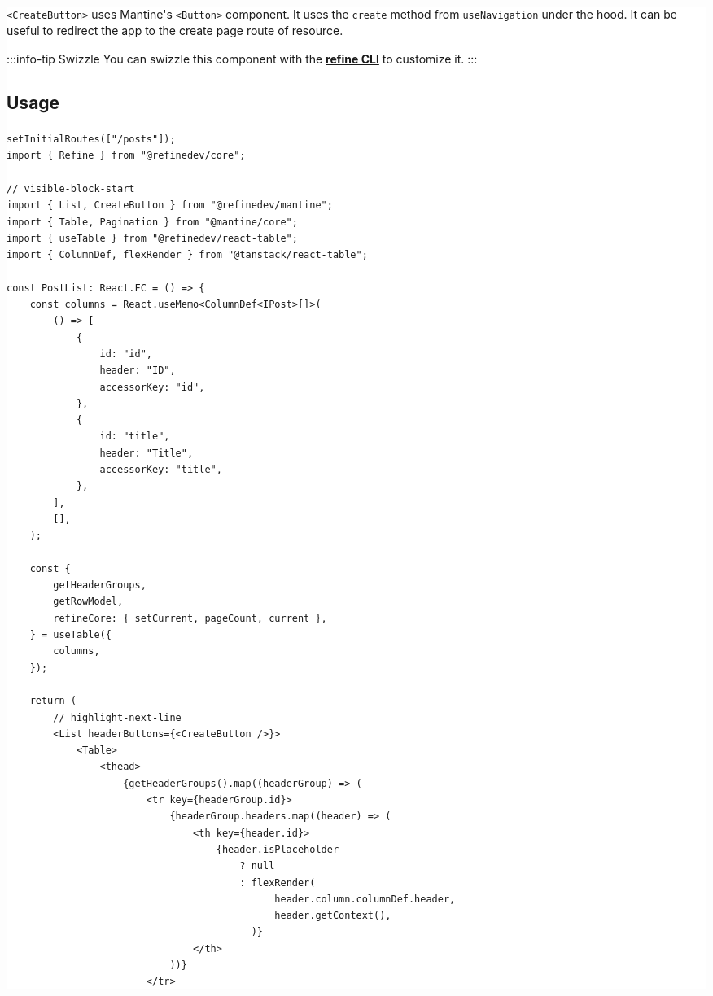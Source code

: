 `<CreateButton>` uses Mantine's [`<Button>`](https://mantine.dev/core/button) component. It uses the `create` method from [`useNavigation`](/api-reference/core/hooks/navigation/useNavigation.md) under the hood. It can be useful to redirect the app to the create page route of resource.

:::info-tip Swizzle
You can swizzle this component with the [**refine CLI**](/docs/packages/documentation/cli) to customize it.
:::

## Usage

```tsx live url=http://localhost:3000 previewHeight=420px hideCode
setInitialRoutes(["/posts"]);
import { Refine } from "@refinedev/core";

// visible-block-start
import { List, CreateButton } from "@refinedev/mantine";
import { Table, Pagination } from "@mantine/core";
import { useTable } from "@refinedev/react-table";
import { ColumnDef, flexRender } from "@tanstack/react-table";

const PostList: React.FC = () => {
    const columns = React.useMemo<ColumnDef<IPost>[]>(
        () => [
            {
                id: "id",
                header: "ID",
                accessorKey: "id",
            },
            {
                id: "title",
                header: "Title",
                accessorKey: "title",
            },
        ],
        [],
    );

    const {
        getHeaderGroups,
        getRowModel,
        refineCore: { setCurrent, pageCount, current },
    } = useTable({
        columns,
    });

    return (
        // highlight-next-line
        <List headerButtons={<CreateButton />}>
            <Table>
                <thead>
                    {getHeaderGroups().map((headerGroup) => (
                        <tr key={headerGroup.id}>
                            {headerGroup.headers.map((header) => (
                                <th key={header.id}>
                                    {header.isPlaceholder
                                        ? null
                                        : flexRender(
                                              header.column.columnDef.header,
                                              header.getContext(),
                                          )}
                                </th>
                            ))}
                        </tr>
```